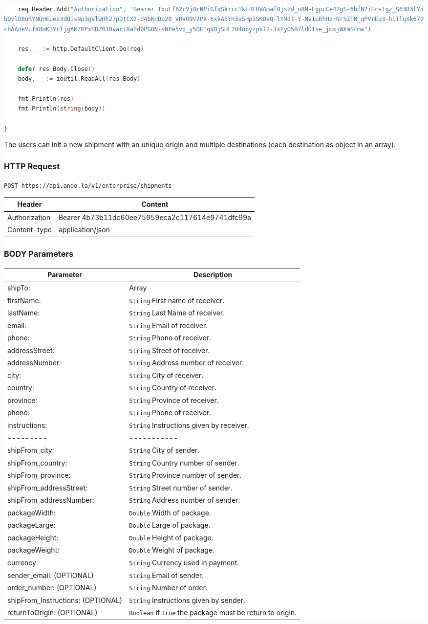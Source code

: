 ```go
	req.Header.Add("Authorization", "Bearer TxuLf62rVjOrNPiGfqSkrccTkLJFHVAmafOjsZd_n8N-LgpcCe47gS-6hfN2iEcstgz_S63B3lYdbQvlD8uRYNQHEuez3dQisNp3gVlwHh27pDtCX2-d4bKnDo20_VRVO9V2PX-6xkA6YH3aSHp1SKOeQ-lYMdt-Y-NvIuRhHzrNrSZTN_qPVrEq3-hiTlgXk670chAAoeVufK8mKIYcljgAMZRPxSDZ0J0vaci8aPd0PG8N-sNPe5vq_y5DEIqVOjSHL7H4ubyzpkl2-JxIyO5B7ldDIse_jmxjWXmScmw")

	res, _ := http.DefaultClient.Do(req)

	defer res.Body.Close()
	body, _ := ioutil.ReadAll(res.Body)

	fmt.Println(res)
	fmt.Println(string(body))

}
```

The users can init a new shipment with an unique origin and multiple destinations (each destination as object in an array). 

### HTTP Request

`POST https://api.ando.la/v1/enterprise/shipments`

Header | Content
--------- | -----------
Authorization | Bearer 4b73b11dc60ee75959eca2c117614e9741dfc99a
Content-type | application/json

### BODY Parameters

Parameter | Description
--------- | -----------
shipTo:   |  Array
firstName:| `String` First name of receiver.
lastName: | `String`  Last Name of receiver.
email:    | `String`     Email of receiver.
phone:    | `String`     Phone of receiver.
addressStreet: | `String` Street of receiver.
addressNumber: | `String` Address number of receiver.
city:     | `String`     City of receiver.
country:  | `String`     Country of receiver.
province: | `String`     Province of receiver.
phone:    | `String`     Phone of receiver.
instructions:  | `String` Instructions given by receiver.
--------- | -----------
shipFrom_city:          | `String` City of sender.
shipFrom_country:       | `String` Country number of sender.
shipFrom_province:      | `String` Province number of sender.
shipFrom_addressStreet: | `String` Street number of sender. 
shipFrom_addressNumber: | `String` Address number of sender. 
packageWidth:           | `Double` Width of package.
packageLarge:           | `Double` Large of package.
packageHeight:          | `Double` Height of package.
packageWeight:          | `Double` Weight of package.
currency:               | `String` Currency used in payment.
sender_email: (OPTIONAL)| `String` Email of sender.
order_number: (OPTIONAL)| `String` Number of order.
shipFrom_Instructions: (OPTIONAL) | `String` Instructions given by sender.
returnToOrigin: (OPTIONAL)        | `Boolean` If `true` the package must be return to origin. 
